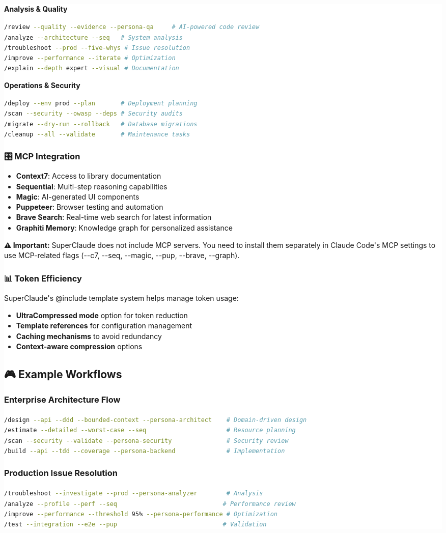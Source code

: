 **Analysis & Quality**
```bash
/review --quality --evidence --persona-qa     # AI-powered code review
/analyze --architecture --seq   # System analysis
/troubleshoot --prod --five-whys # Issue resolution
/improve --performance --iterate # Optimization
/explain --depth expert --visual # Documentation
```

**Operations & Security**
```bash
/deploy --env prod --plan       # Deployment planning
/scan --security --owasp --deps # Security audits
/migrate --dry-run --rollback   # Database migrations
/cleanup --all --validate       # Maintenance tasks
```

### 🎛️ **MCP Integration**
- **Context7**: Access to library documentation
- **Sequential**: Multi-step reasoning capabilities
- **Magic**: AI-generated UI components
- **Puppeteer**: Browser testing and automation
- **Brave Search**: Real-time web search for latest information
- **Graphiti Memory**: Knowledge graph for personalized assistance

**⚠️ Important:** SuperClaude does not include MCP servers. You need to install them separately in Claude Code's MCP settings to use MCP-related flags (--c7, --seq, --magic, --pup, --brave, --graph).

### 📊 **Token Efficiency**
SuperClaude's @include template system helps manage token usage:
- **UltraCompressed mode** option for token reduction
- **Template references** for configuration management
- **Caching mechanisms** to avoid redundancy
- **Context-aware compression** options

## 🎮 Example Workflows

### Enterprise Architecture Flow
```bash
/design --api --ddd --bounded-context --persona-architect    # Domain-driven design
/estimate --detailed --worst-case --seq                      # Resource planning
/scan --security --validate --persona-security               # Security review
/build --api --tdd --coverage --persona-backend              # Implementation
```

### Production Issue Resolution
```bash
/troubleshoot --investigate --prod --persona-analyzer        # Analysis
/analyze --profile --perf --seq                             # Performance review
/improve --performance --threshold 95% --persona-performance # Optimization
/test --integration --e2e --pup                             # Validation
```
